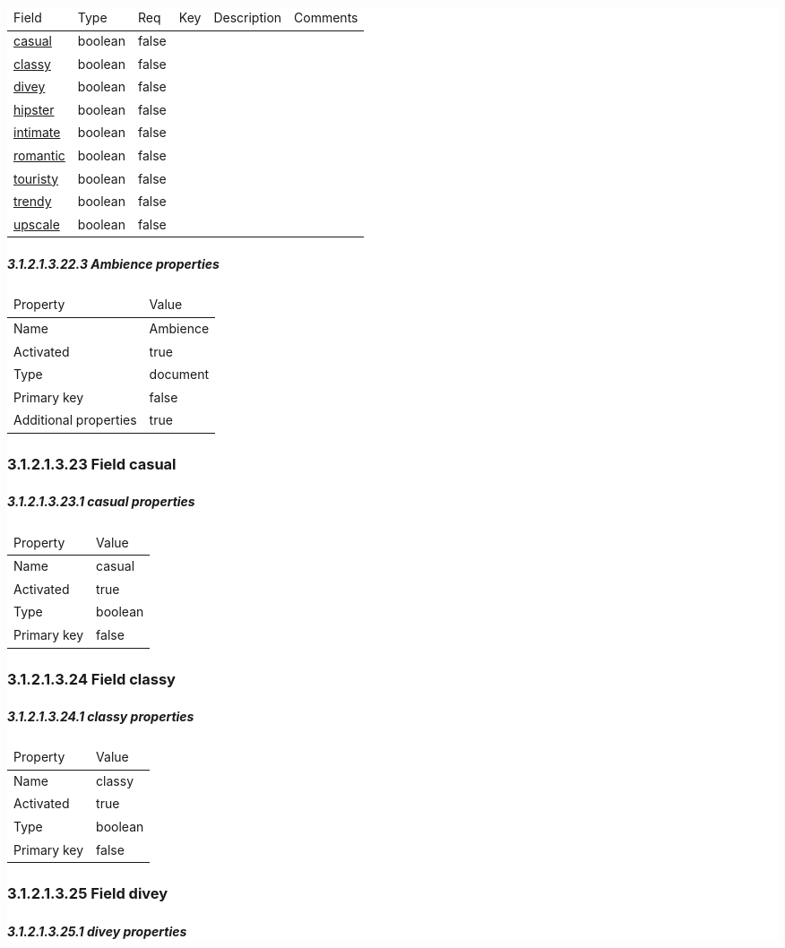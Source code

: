 <table class="field-properties-table"><thead><tr><td>Field</td><td>Type</td><td>Req</td><td>Key</td><td>Description</td><td>Comments</td></tr></thead><tbody><tr><td><a href=#0dd7ead7-2b24-11e6-b7e5-591297143e36 class="margin-NaN">casual</a></td><td class="no-break-word">boolean</td><td>false</td><td></td><td><div class="docs-markdown"></div></td><td><div class="docs-markdown"></div></td></tr><tr><td><a href=#0dd7ead8-2b24-11e6-b7e5-591297143e36 class="margin-NaN">classy</a></td><td class="no-break-word">boolean</td><td>false</td><td></td><td><div class="docs-markdown"></div></td><td><div class="docs-markdown"></div></td></tr><tr><td><a href=#0dd7ead9-2b24-11e6-b7e5-591297143e36 class="margin-NaN">divey</a></td><td class="no-break-word">boolean</td><td>false</td><td></td><td><div class="docs-markdown"></div></td><td><div class="docs-markdown"></div></td></tr><tr><td><a href=#0dd7eada-2b24-11e6-b7e5-591297143e36 class="margin-NaN">hipster</a></td><td class="no-break-word">boolean</td><td>false</td><td></td><td><div class="docs-markdown"></div></td><td><div class="docs-markdown"></div></td></tr><tr><td><a href=#0dd7eadb-2b24-11e6-b7e5-591297143e36 class="margin-NaN">intimate</a></td><td class="no-break-word">boolean</td><td>false</td><td></td><td><div class="docs-markdown"></div></td><td><div class="docs-markdown"></div></td></tr><tr><td><a href=#0dd7eadc-2b24-11e6-b7e5-591297143e36 class="margin-NaN">romantic</a></td><td class="no-break-word">boolean</td><td>false</td><td></td><td><div class="docs-markdown"></div></td><td><div class="docs-markdown"></div></td></tr><tr><td><a href=#0dd7eadd-2b24-11e6-b7e5-591297143e36 class="margin-NaN">touristy</a></td><td class="no-break-word">boolean</td><td>false</td><td></td><td><div class="docs-markdown"></div></td><td><div class="docs-markdown"></div></td></tr><tr><td><a href=#0dd7eade-2b24-11e6-b7e5-591297143e36 class="margin-NaN">trendy</a></td><td class="no-break-word">boolean</td><td>false</td><td></td><td><div class="docs-markdown"></div></td><td><div class="docs-markdown"></div></td></tr><tr><td><a href=#0dd7eadf-2b24-11e6-b7e5-591297143e36 class="margin-NaN">upscale</a></td><td class="no-break-word">boolean</td><td>false</td><td></td><td><div class="docs-markdown"></div></td><td><div class="docs-markdown"></div></td></tr></tbody></table>

##### 3.1.2.1.3.22.3 **Ambience** properties

<table><thead><tr><td>Property</td><td>Value</td></tr></thead><tbody><tr><td>Name</td><td>Ambience</td></tr><tr><td>Activated</td><td>true</td></tr><tr><td>Type</td><td>document</td></tr><tr><td>Primary key</td><td>false</td></tr><tr><td>Additional properties</td><td>true</td></tr></tbody></table>

### <a id="0dd7ead7-2b24-11e6-b7e5-591297143e36"></a>3.1.2.1.3.23 Field **casual**

##### 3.1.2.1.3.23.1 **casual** properties

<table><thead><tr><td>Property</td><td>Value</td></tr></thead><tbody><tr><td>Name</td><td>casual</td></tr><tr><td>Activated</td><td>true</td></tr><tr><td>Type</td><td>boolean</td></tr><tr><td>Primary key</td><td>false</td></tr></tbody></table>

### <a id="0dd7ead8-2b24-11e6-b7e5-591297143e36"></a>3.1.2.1.3.24 Field **classy**

##### 3.1.2.1.3.24.1 **classy** properties

<table><thead><tr><td>Property</td><td>Value</td></tr></thead><tbody><tr><td>Name</td><td>classy</td></tr><tr><td>Activated</td><td>true</td></tr><tr><td>Type</td><td>boolean</td></tr><tr><td>Primary key</td><td>false</td></tr></tbody></table>

### <a id="0dd7ead9-2b24-11e6-b7e5-591297143e36"></a>3.1.2.1.3.25 Field **divey**

##### 3.1.2.1.3.25.1 **divey** properties
